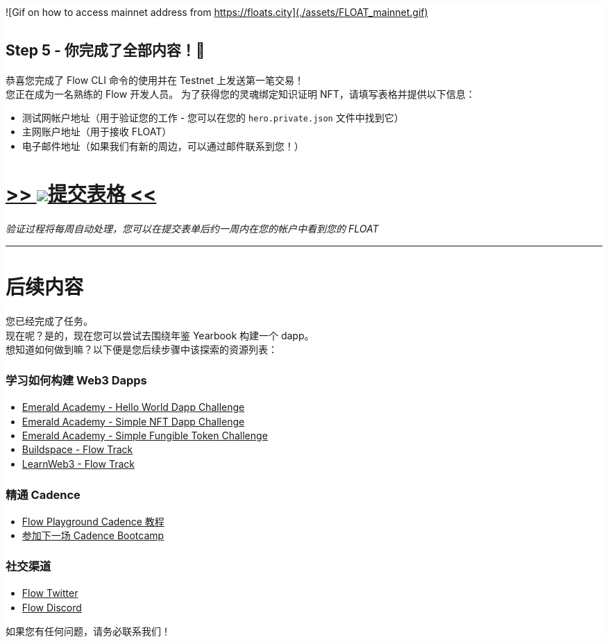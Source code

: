![Gif on how to access mainnet address from https://floats.city](./assets/FLOAT_mainnet.gif)

## Step 5 - 你完成了全部内容！👏

恭喜您完成了 Flow CLI 命令的使用并在 Testnet 上发送第一笔交易！  
您正在成为一名熟练的 Flow 开发人员。 为了获得您的灵魂绑定知识证明 NFT，请填写表格并提供以下信息：

- 测试网帐户地址（用于验证您的工作 - 您可以在您的 `hero.private.json` 文件中找到它）
- 主网账户地址（用于接收 FLOAT）
- 电子邮件地址（如果我们有新的周边，可以通过邮件联系到您！）

# [>> <img src="https://user-images.githubusercontent.com/27052451/187195585-30fc757d-c6c4-4e24-9c31-70f89c4bf2b2.png" width=30 />提交表格 <<](https://share.hsforms.com/1ouJ1prrSR566_ZuB9krH5Q3u4gy)

*验证过程将每周自动处理，您可以在提交表单后约一周内在您的帐户中看到您的 FLOAT*

--------

# 后续内容

您已经完成了任务。  
现在呢？是的，现在您可以尝试去围绕年鉴 Yearbook 构建一个 dapp。  
想知道如何做到嘛？以下便是您后续步骤中该探索的资源列表：

### 学习如何构建 Web3 Dapps

- [Emerald Academy - Hello World Dapp Challenge](https://academy.ecdao.org/challenges/hello-world)
- [Emerald Academy - Simple NFT Dapp Challenge](https://academy.ecdao.org/challenges/non-fungible-token)
- [Emerald Academy - Simple Fungible Token Challenge](https://academy.ecdao.org/challenges/fungible-token)
- [Buildspace - Flow Track](https://buildspace.so/flow)
- [LearnWeb3 - Flow Track](https://learnweb3.io/courses/18f86037-e600-4933-aa8e-375f26055d53)

### 精通 Cadence

- [Flow Playground Cadence 教程](https://play.onflow.org)
- [参加下一场 Cadence Bootcamp](https://academy.ecdao.org/)

### 社交渠道

- [Flow Twitter](https://twitter.com/flow_blockchain)
- [Flow Discord](https://discord.gg/flow)

如果您有任何问题，请务必联系我们！
